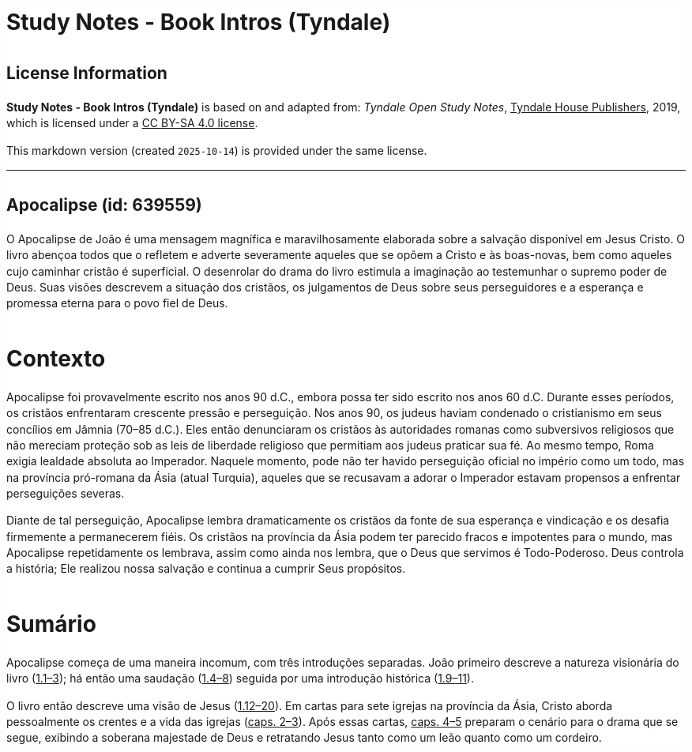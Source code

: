 # Study Notes - Book Intros (Tyndale)

## License Information

**Study Notes - Book Intros (Tyndale)** is based on and adapted from: _Tyndale Open Study Notes_, [Tyndale House Publishers](https://tyndaleopenresources.com/), 2019, which is licensed under a [CC BY-SA 4.0 license](https://creativecommons.org/licenses/by-sa/4.0/legalcode.en).

This markdown version (created `2025-10-14`) is provided under the same license.



--------------------------------

## Apocalipse (id: 639559)

O Apocalipse de João é uma mensagem magnífica e maravilhosamente elaborada sobre a salvação disponível em Jesus Cristo. O livro abençoa todos que o refletem e adverte severamente aqueles que se opõem a Cristo e às boas\-novas, bem como aqueles cujo caminhar cristão é superficial. O desenrolar do drama do livro estimula a imaginação ao testemunhar o supremo poder de Deus. Suas visões descrevem a situação dos cristãos, os julgamentos de Deus sobre seus perseguidores e a esperança e promessa eterna para o povo fiel de Deus.

Contexto
========

Apocalipse foi provavelmente escrito nos anos 90 d.C., embora possa ter sido escrito nos anos 60 d.C. Durante esses períodos, os cristãos enfrentaram crescente pressão e perseguição. Nos anos 90, os judeus haviam condenado o cristianismo em seus concílios em Jâmnia (70–85 d.C.). Eles então denunciaram os cristãos às autoridades romanas como subversivos religiosos que não mereciam proteção sob as leis de liberdade religioso que permitiam aos judeus praticar sua fé. Ao mesmo tempo, Roma exigia lealdade absoluta ao Imperador. Naquele momento, pode não ter havido perseguição oficial no império como um todo, mas na província pró\-romana da Ásia (atual Turquia), aqueles que se recusavam a adorar o Imperador estavam propensos a enfrentar perseguições severas.

Diante de tal perseguição, Apocalipse lembra dramaticamente os cristãos da fonte de sua esperança e vindicação e os desafia firmemente a permanecerem fiéis. Os cristãos na província da Ásia podem ter parecido fracos e impotentes para o mundo, mas Apocalipse repetidamente os lembrava, assim como ainda nos lembra, que o Deus que servimos é Todo\-Poderoso. Deus controla a história; Ele realizou nossa salvação e continua a cumprir Seus propósitos.

Sumário
=======

Apocalipse começa de uma maneira incomum, com três introduções separadas. João primeiro descreve a natureza visionária do livro ([1\.1–3](https://ref.ly/Rev1:1-Rev1:3)); há então uma saudação ([1\.4–8](https://ref.ly/Rev1:4-Rev1:8)) seguida por uma introdução histórica ([1\.9–11](https://ref.ly/Rev1:9-Rev1:11)).

O livro então descreve uma visão de Jesus ([1\.12–20](https://ref.ly/Rev1:12-Rev1:20)). Em cartas para sete igrejas na província da Ásia, Cristo aborda pessoalmente os crentes e a vida das igrejas ([caps. 2–3](https://ref.ly/Rev2:1-Rev3:22)). Após essas cartas, [caps. 4–5](https://ref.ly/Rev4:1-Rev5:14) preparam o cenário para o drama que se segue, exibindo a soberana majestade de Deus e retratando Jesus tanto como um leão quanto como um cordeiro.
